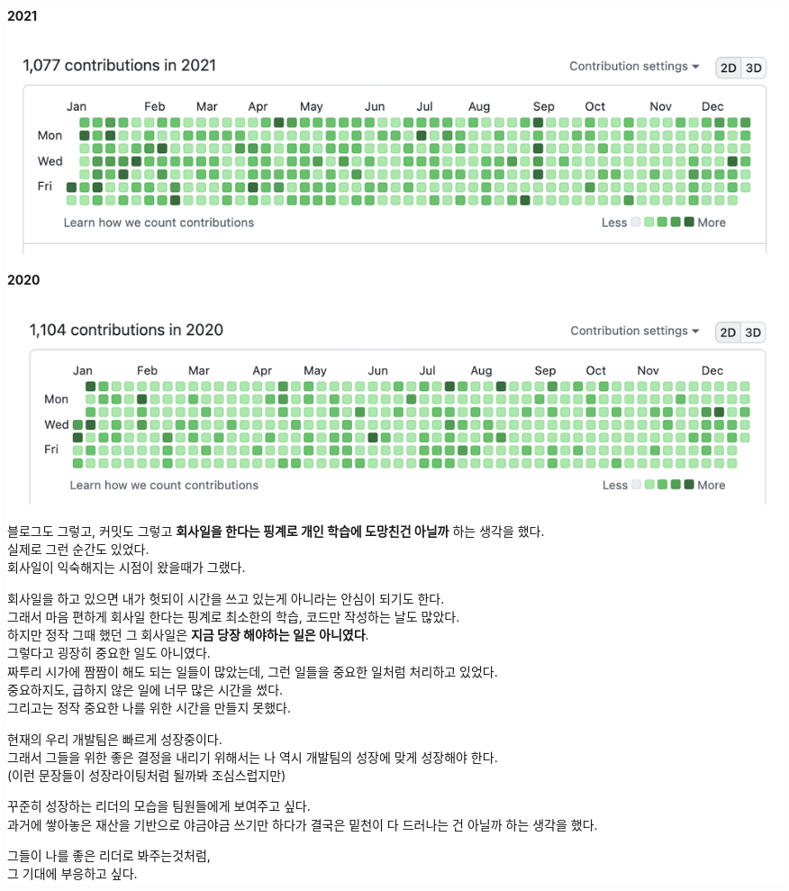 **2021**

![github_2021](./images/github_2021.png)

**2020**

![github_2020](./images/github_2020.png)


블로그도 그렇고, 커밋도 그렇고 **회사일을 한다는 핑계로 개인 학습에 도망친건 아닐까** 하는 생각을 했다.  
실제로 그런 순간도 있었다.  
회사일이 익숙해지는 시점이 왔을때가 그랬다.  
  
회사일을 하고 있으면 내가 헛되이 시간을 쓰고 있는게 아니라는 안심이 되기도 한다.  
그래서 마음 편하게 회사일 한다는 핑계로 최소한의 학습, 코드만 작성하는 날도 많았다.  
하지만 정작 그때 했던 그 회사일은 **지금 당장 해야하는 일은 아니였다**.  
그렇다고 굉장히 중요한 일도 아니였다.  
짜투리 시가에 짬짬이 해도 되는 일들이 많았는데, 그런 일들을 중요한 일처럼 처리하고 있었다.  
중요하지도, 급하지 않은 일에 너무 많은 시간을 썼다.  
그리고는 정작 중요한 나를 위한 시간을 만들지 못했다.  
  
현재의 우리 개발팀은 빠르게 성장중이다.  
그래서 그들을 위한 좋은 결정을 내리기 위해서는 나 역시 개발팀의 성장에 맞게 성장해야 한다.  
(이런 문장들이 성장라이팅처럼 될까봐 조심스럽지만)  
  
꾸준히 성장하는 리더의 모습을 팀원들에게 보여주고 싶다.  
과거에 쌓아놓은 재산을 기반으로 야금야금 쓰기만 하다가 결국은 밑천이 다 드러나는 건 아닐까 하는 생각을 했다.  
  
그들이 나를 좋은 리더로 봐주는것처럼,  
그 기대에 부응하고 싶다.
  